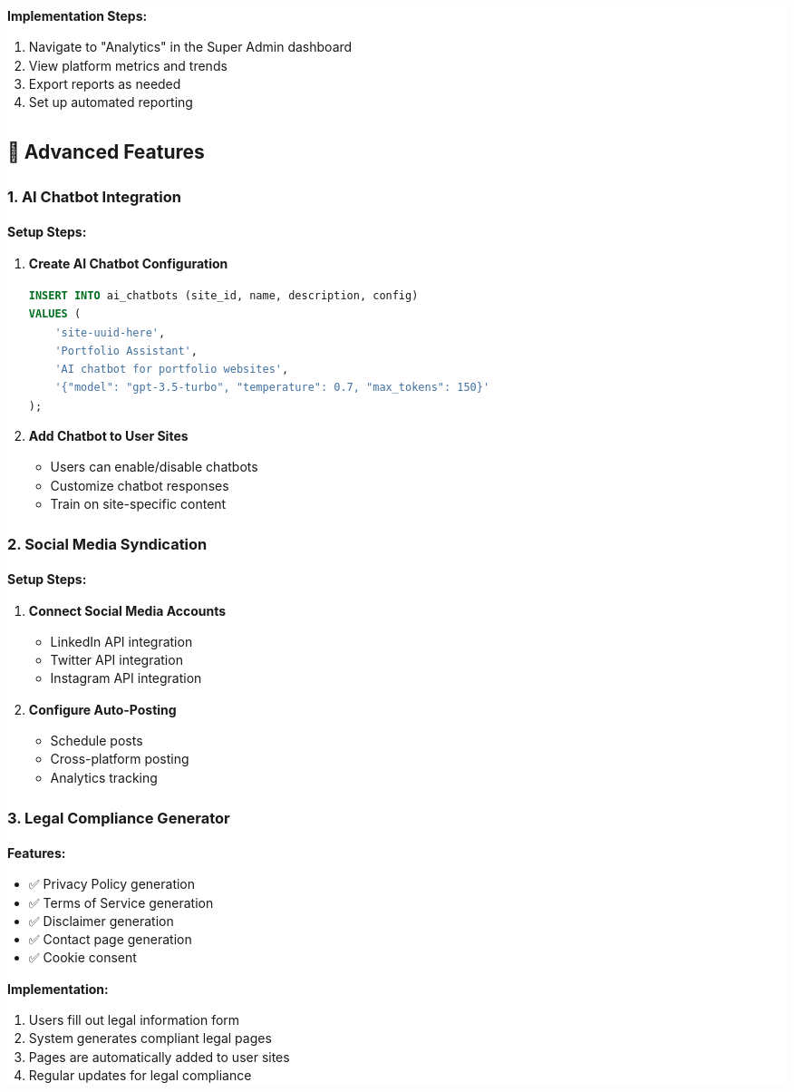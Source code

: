 **Implementation Steps:**
1. Navigate to "Analytics" in the Super Admin dashboard
2. View platform metrics and trends
3. Export reports as needed
4. Set up automated reporting

## 🔧 Advanced Features

### 1. AI Chatbot Integration

**Setup Steps:**
1. **Create AI Chatbot Configuration**
   ```sql
   INSERT INTO ai_chatbots (site_id, name, description, config) 
   VALUES (
       'site-uuid-here',
       'Portfolio Assistant',
       'AI chatbot for portfolio websites',
       '{"model": "gpt-3.5-turbo", "temperature": 0.7, "max_tokens": 150}'
   );
   ```

2. **Add Chatbot to User Sites**
   - Users can enable/disable chatbots
   - Customize chatbot responses
   - Train on site-specific content

### 2. Social Media Syndication

**Setup Steps:**
1. **Connect Social Media Accounts**
   - LinkedIn API integration
   - Twitter API integration
   - Instagram API integration

2. **Configure Auto-Posting**
   - Schedule posts
   - Cross-platform posting
   - Analytics tracking

### 3. Legal Compliance Generator

**Features:**
- ✅ Privacy Policy generation
- ✅ Terms of Service generation
- ✅ Disclaimer generation
- ✅ Contact page generation
- ✅ Cookie consent

**Implementation:**
1. Users fill out legal information form
2. System generates compliant legal pages
3. Pages are automatically added to user sites
4. Regular updates for legal compliance
